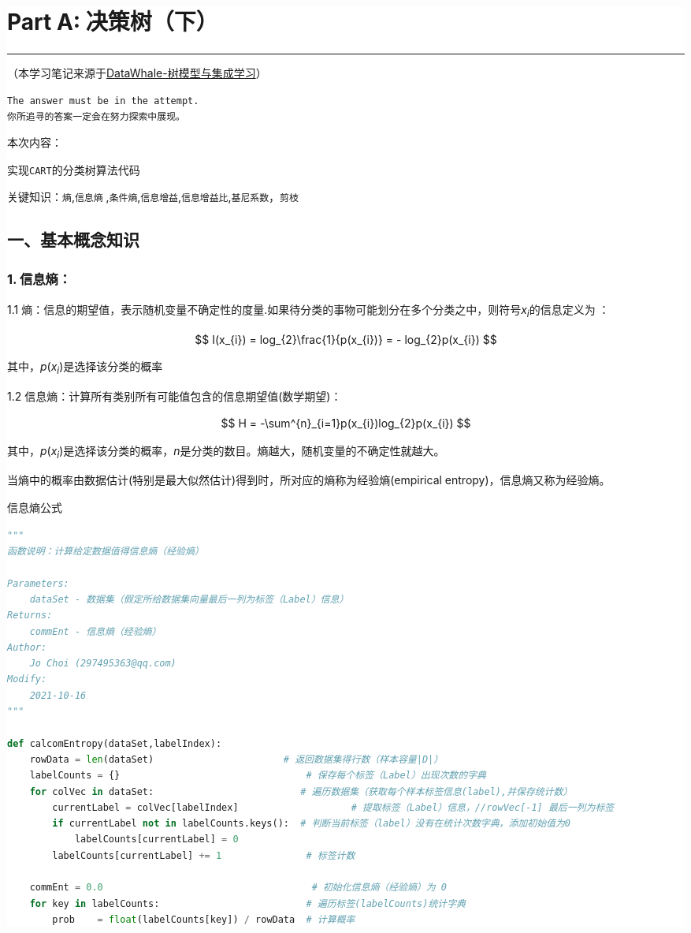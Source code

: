 # Part A: 决策树（下）
----
（本学习笔记来源于[DataWhale-树模型与集成学习](https://datawhalechina.github.io/machine-learning-toy-cod)） 

```md
The answer must be in the attempt.
你所追寻的答案一定会在努力探索中展现。
```


本次内容：

实现`CART`的分类树算法代码


关键知识：`熵`,`信息熵` ,`条件熵`,`信息增益`,`信息增益比`,`基尼系数`，`剪枝`

## 一、基本概念知识


### 1. 信息熵：

1.1 熵：信息的期望值，表示随机变量不确定性的度量.如果待分类的事物可能划分在多个分类之中，则符号$x_{i}$的信息定义为 ：

$$
    I(x_{i})  = log_{2}\frac{1}{p(x_{i})} = - log_{2}p(x_{i})
$$

   其中，$p(x_{i})$是选择该分类的概率

1.2 信息熵：计算所有类别所有可能值包含的信息期望值(数学期望)：

$$
    H = -\sum^{n}_{i=1}p(x_{i})log_{2}p(x_{i})
$$

   其中，$p(x_{i})$是选择该分类的概率，$n$是分类的数目。熵越大，随机变量的不确定性就越大。
   

当熵中的概率由数据估计(特别是最大似然估计)得到时，所对应的熵称为经验熵(empirical entropy)，信息熵又称为经验熵。

信息熵公式


```python
"""
函数说明：计算给定数据值得信息熵（经验熵）

Parameters:
    dataSet - 数据集（假定所给数据集向量最后一列为标签（Label）信息）
Returns:
    commEnt - 信息熵（经验熵）
Author:
    Jo Choi (297495363@qq.com)
Modify:
    2021-10-16
"""

def calcomEntropy(dataSet,labelIndex):
    rowData = len(dataSet)                       # 返回数据集得行数（样本容量|D|）
    labelCounts = {}                                 # 保存每个标签（Label）出现次数的字典
    for colVec in dataSet:                          # 遍历数据集（获取每个样本标签信息(label),并保存统计数）
        currentLabel = colVec[labelIndex]                    # 提取标签（Label）信息，//rowVec[-1] 最后一列为标签
        if currentLabel not in labelCounts.keys():  # 判断当前标签（label）没有在统计次数字典，添加初始值为0
            labelCounts[currentLabel] = 0 
        labelCounts[currentLabel] += 1               # 标签计数
         
    commEnt = 0.0                                     # 初始化信息熵（经验熵）为 0 
    for key in labelCounts:                          # 遍历标签(labelCounts)统计字典 
        prob    = float(labelCounts[key]) / rowData  # 计算概率
```